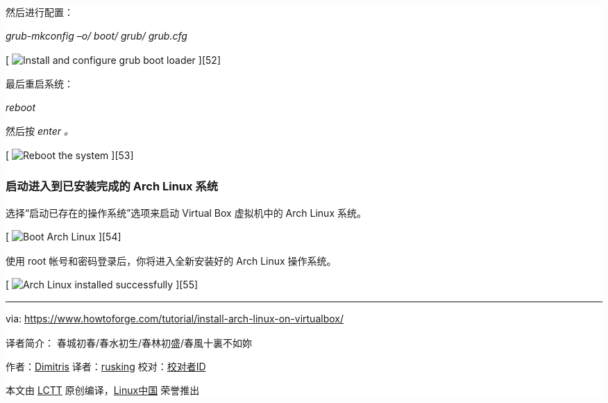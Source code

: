 然后进行配置：

 _grub-mkconfig –o/ boot/ grub/ grub.cfg_ 

[
 ![Install and configure grub boot loader](https://www.howtoforge.com/images/install_arch_linux_on_virtual_box/18.png) 
][52]

最后重启系统：

 _reboot_ 

然后按  _enter 。_ 

[
 ![Reboot the system](https://www.howtoforge.com/images/install_arch_linux_on_virtual_box/19.png) 
][53]

### 启动进入到已安装完成的 Arch Linux 系统

选择“启动已存在的操作系统”选项来启动 Virtual Box 虚拟机中的 Arch Linux 系统。

[
 ![Boot Arch Linux](https://www.howtoforge.com/images/install_arch_linux_on_virtual_box/110.png) 
][54]

使用 root 帐号和密码登录后，你将进入全新安装好的 Arch Linux 操作系统。

[
 ![Arch Linux installed successfully](https://www.howtoforge.com/images/install_arch_linux_on_virtual_box/111.png) 
][55]

--------------------------------------------------------------------------------

via: https://www.howtoforge.com/tutorial/install-arch-linux-on-virtualbox/

译者简介：
春城初春/春水初生/春林初盛/春風十裏不如妳

作者：[Dimitris][a]
译者：[rusking](https://github.com/rusking)
校对：[校对者ID](https://github.com/校对者ID)

本文由 [LCTT](https://github.com/LCTT/TranslateProject) 原创编译，[Linux中国](https://linux.cn/) 荣誉推出

[a]:https://www.howtoforge.com/tutorial/install-arch-linux-on-virtualbox/
[1]:https://www.howtoforge.com/tutorial/install-arch-linux-on-virtualbox/#download-arch-linux
[2]:https://www.howtoforge.com/tutorial/install-arch-linux-on-virtualbox/#initializing-installation-with-oracle-vm-virtualbox-manager
[3]:https://www.howtoforge.com/tutorial/install-arch-linux-on-virtualbox/#partition-the-hard-disk
[4]:https://www.howtoforge.com/tutorial/install-arch-linux-on-virtualbox/#bootstrap-arch-linux
[5]:https://www.howtoforge.com/tutorial/install-arch-linux-on-virtualbox/#setup-hostname-and-networking
[6]:https://www.howtoforge.com/tutorial/install-arch-linux-on-virtualbox/#install-the-bootloader
[7]:https://www.howtoforge.com/tutorial/install-arch-linux-on-virtualbox/#boot-into-the-installed-archlinux-operating-system
[8]:https://www.howtoforge.com/tutorial/install-arch-linux-on-virtualbox/#arch-linux-repositories
[9]:https://www.howtoforge.com/tutorial/install-arch-linux-on-virtualbox/#install-arch-linux-on-virtual-box
[10]:https://www.archlinux.org/
[11]:https://www.howtoforge.com/images/install_arch_linux_on_virtual_box/big/1212.png
[12]:https://www.howtoforge.com/images/install_arch_linux_on_virtual_box/big/12121.png
[13]:https://www.howtoforge.com/images/install_arch_linux_on_virtual_box/big/12122.png
[14]:https://www.howtoforge.com/images/install_arch_linux_on_virtual_box/big/12123.png
[15]:https://www.howtoforge.com/images/install_arch_linux_on_virtual_box/big/12124.png
[16]:https://www.howtoforge.com/images/install_arch_linux_on_virtual_box/big/12125.png
[17]:https://www.howtoforge.com/images/install_arch_linux_on_virtual_box/big/12126.png
[18]:https://www.howtoforge.com/images/install_arch_linux_on_virtual_box/big/12127.png